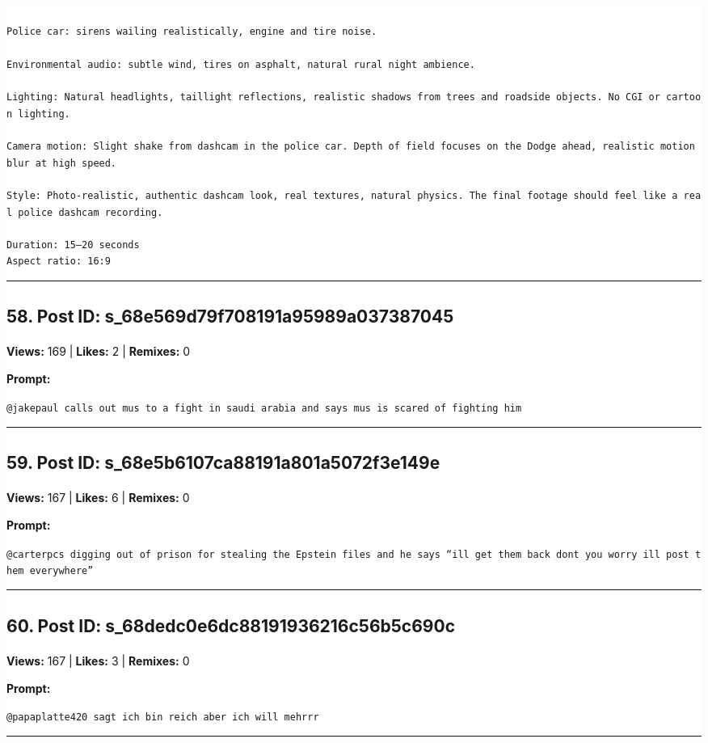 ```

Police car: sirens wailing realistically, engine and tire noise.

Environmental audio: subtle wind, tires on asphalt, natural rural night ambience.

Lighting: Natural headlights, taillight reflections, realistic shadows from trees and roadside objects. No CGI or cartoon lighting.

Camera motion: Slight shake from dashcam in the police car. Depth of field focuses on the Dodge ahead, realistic motion blur at high speed.

Style: Photo-realistic, authentic dashcam look, real textures, natural physics. The final footage should feel like a real police dashcam recording.

Duration: 15–20 seconds
Aspect ratio: 16:9
```

---

## 58. Post ID: s_68e569d79f708191a95989a037387045

**Views:** 169 | **Likes:** 2 | **Remixes:** 0

**Prompt:**
```
@jakepaul calls out mus to a fight in saudi arabia and says mus is scared of fighting him
```

---

## 59. Post ID: s_68e5b6107ca88191a801a5072f3e149e

**Views:** 167 | **Likes:** 6 | **Remixes:** 0

**Prompt:**
```
@carterpcs digging out of prison for stealing the Epstein files and he says “ill get them back dont you worry ill post them everywhere”
```

---

## 60. Post ID: s_68dedc0e6dc88191936216c56b5c690c

**Views:** 167 | **Likes:** 3 | **Remixes:** 0

**Prompt:**
```
@papaplatte420 sagt ich bin reich aber ich will mehrrr
```

---
